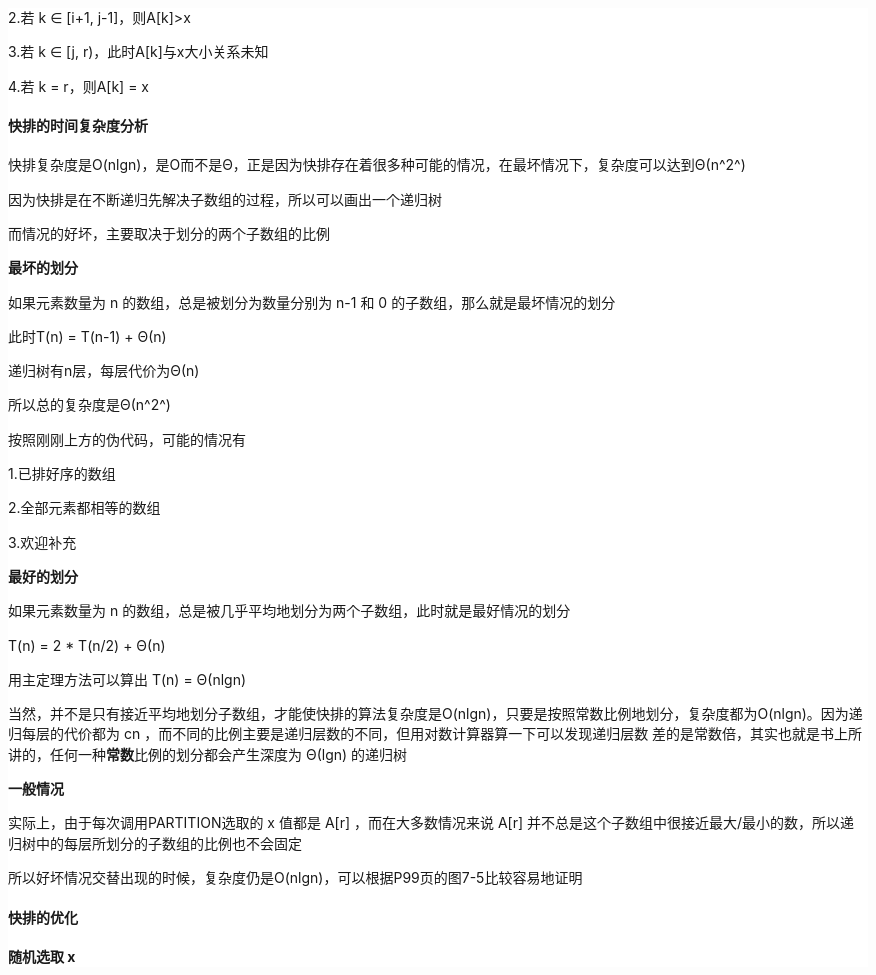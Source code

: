 2.若 k ∈ [i+1, j-1]，则A[k]>x

3.若 k ∈ [j, r)，此时A[k]与x大小关系未知

4.若 k = r，则A[k] = x





#### 快排的时间复杂度分析

快排复杂度是O(nlgn)，是O而不是Θ，正是因为快排存在着很多种可能的情况，在最坏情况下，复杂度可以达到Θ(n^2^)

因为快排是在不断递归先解决子数组的过程，所以可以画出一个递归树

而情况的好坏，主要取决于划分的两个子数组的比例



**最坏的划分**

如果元素数量为 n 的数组，总是被划分为数量分别为 n-1 和 0 的子数组，那么就是最坏情况的划分

此时T(n) = T(n-1) + Θ(n)

递归树有n层，每层代价为Θ(n)

所以总的复杂度是Θ(n^2^)



按照刚刚上方的伪代码，可能的情况有

1.已排好序的数组

2.全部元素都相等的数组

3.欢迎补充





**最好的划分**

如果元素数量为 n 的数组，总是被几乎平均地划分为两个子数组，此时就是最好情况的划分

T(n) = 2 * T(n/2) + Θ(n)

用主定理方法可以算出 T(n) = Θ(nlgn)



当然，并不是只有接近平均地划分子数组，才能使快排的算法复杂度是O(nlgn)，只要是按照常数比例地划分，复杂度都为O(nlgn)。因为递归每层的代价都为 cn ，而不同的比例主要是递归层数的不同，但用对数计算器算一下可以发现递归层数 差的是常数倍，其实也就是书上所讲的，任何一种**常数**比例的划分都会产生深度为 Θ(lgn) 的递归树



**一般情况**

实际上，由于每次调用PARTITION选取的 x 值都是 A[r] ，而在大多数情况来说 A[r]  并不总是这个子数组中很接近最大/最小的数，所以递归树中的每层所划分的子数组的比例也不会固定

所以好坏情况交替出现的时候，复杂度仍是O(nlgn)，可以根据P99页的图7-5比较容易地证明



#### 快排的优化

**随机选取 x**
